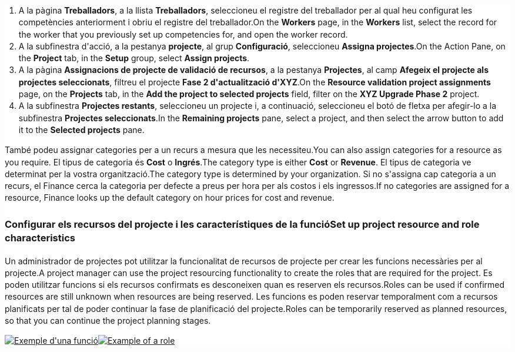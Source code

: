 1. <span data-ttu-id="b5bfb-180">A la pàgina **Treballadors**, a la llista **Treballadors**, seleccioneu el registre del treballador per al qual heu configurat les competències anteriorment i obriu el registre del treballador.</span><span class="sxs-lookup"><span data-stu-id="b5bfb-180">On the **Workers** page, in the **Workers** list, select the record for the worker that you previously set up competencies for, and open the worker record.</span></span>
2. <span data-ttu-id="b5bfb-181">A la subfinestra d'acció, a la pestanya **projecte**, al grup **Configuració**, seleccioneu **Assigna projectes**.</span><span class="sxs-lookup"><span data-stu-id="b5bfb-181">On the Action Pane, on the **Project** tab, in the **Setup** group, select **Assign projects**.</span></span>
3. <span data-ttu-id="b5bfb-182">A la pàgina **Assignacions de projecte de validació de recursos**, a la pestanya **Projectes**, al camp **Afegeix el projecte als projectes seleccionats**, filtreu el projecte **Fase 2 d'actualització d'XYZ**.</span><span class="sxs-lookup"><span data-stu-id="b5bfb-182">On the **Resource validation project assignments** page, on the **Projects** tab, in the **Add the project to selected projects** field, filter on the **XYZ Upgrade Phase 2** project.</span></span>
4. <span data-ttu-id="b5bfb-183">A la subfinestra **Projectes restants**, seleccioneu un projecte i, a continuació, seleccioneu el botó de fletxa per afegir-lo a la subfinestra **Projectes seleccionats**.</span><span class="sxs-lookup"><span data-stu-id="b5bfb-183">In the **Remaining projects** pane, select a project, and then select the arrow button to add it to the **Selected projects** pane.</span></span>

<span data-ttu-id="b5bfb-184">També podeu assignar categories per a un recurs a mesura que les necessiteu.</span><span class="sxs-lookup"><span data-stu-id="b5bfb-184">You can also assign categories for a resource as you require.</span></span> <span data-ttu-id="b5bfb-185">El tipus de categoria és **Cost** o **Ingrés**.</span><span class="sxs-lookup"><span data-stu-id="b5bfb-185">The category type is either **Cost** or **Revenue**.</span></span> <span data-ttu-id="b5bfb-186">El tipus de categoria ve determinat per la vostra organització.</span><span class="sxs-lookup"><span data-stu-id="b5bfb-186">The category type is determined by your organization.</span></span> <span data-ttu-id="b5bfb-187">Si no s'assigna cap categoria a un recurs, el Finance cerca la categoria per defecte a preus per hora per als costos i els ingressos.</span><span class="sxs-lookup"><span data-stu-id="b5bfb-187">If no categories are assigned for a resource, Finance looks up the default category on hour prices for cost and revenue.</span></span>

### <a name="set-up-project-resource-and-role-characteristics"></a><span data-ttu-id="b5bfb-188">Configurar els recursos del projecte i les característiques de la funció</span><span class="sxs-lookup"><span data-stu-id="b5bfb-188">Set up project resource and role characteristics</span></span>

<span data-ttu-id="b5bfb-189">Un administrador de projectes pot utilitzar la funcionalitat de recursos de projecte per crear les funcions necessàries per al projecte.</span><span class="sxs-lookup"><span data-stu-id="b5bfb-189">A project manager can use the project resourcing functionality to create the roles that are required for the project.</span></span> <span data-ttu-id="b5bfb-190">Es poden utilitzar funcions si els recursos confirmats es desconeixen quan es reserven els recursos.</span><span class="sxs-lookup"><span data-stu-id="b5bfb-190">Roles can be used if confirmed resources are still unknown when resources are being reserved.</span></span> <span data-ttu-id="b5bfb-191">Les funcions es poden reservar temporalment com a recursos planificats per tal de poder continuar la fase de planificació del projecte.</span><span class="sxs-lookup"><span data-stu-id="b5bfb-191">Roles can be temporarily reserved as planned resources, so that you can continue the project planning stages.</span></span>

<span data-ttu-id="b5bfb-192">[![Exemple d'una funció](./media/projectresourcing05.jpg)](./media/projectresourcing05.jpg)</span><span class="sxs-lookup"><span data-stu-id="b5bfb-192">[![Example of a role](./media/projectresourcing05.jpg)](./media/projectresourcing05.jpg)</span></span> 
